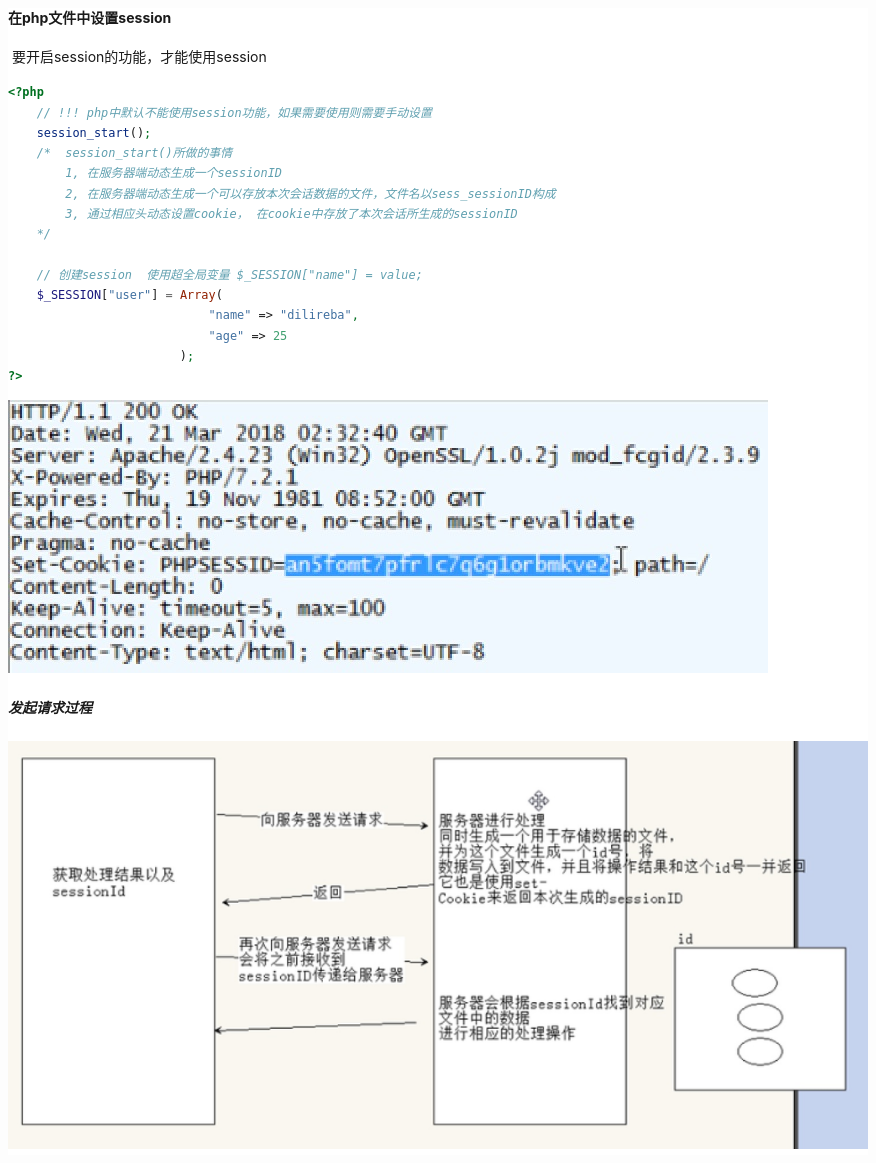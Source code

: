 #### 在php文件中设置session

​	要开启session的功能，才能使用session

```php
<?php
  	// !!! php中默认不能使用session功能，如果需要使用则需要手动设置
	session_start();
	/*  session_start()所做的事情
		1, 在服务器端动态生成一个sessionID
		2, 在服务器端动态生成一个可以存放本次会话数据的文件，文件名以sess_sessionID构成
		3, 通过相应头动态设置cookie， 在cookie中存放了本次会话所生成的sessionID
	*/
  
  	// 创建session  使用超全局变量 $_SESSION["name"] = value;
  	$_SESSION["user"] = Array(
							"name" => "dilireba",
  							"age" => 25
						);
?>
```



![session](images\session.jpg)



##### 发起请求过程

![session-cookie](images\session-cookie.jpg)
